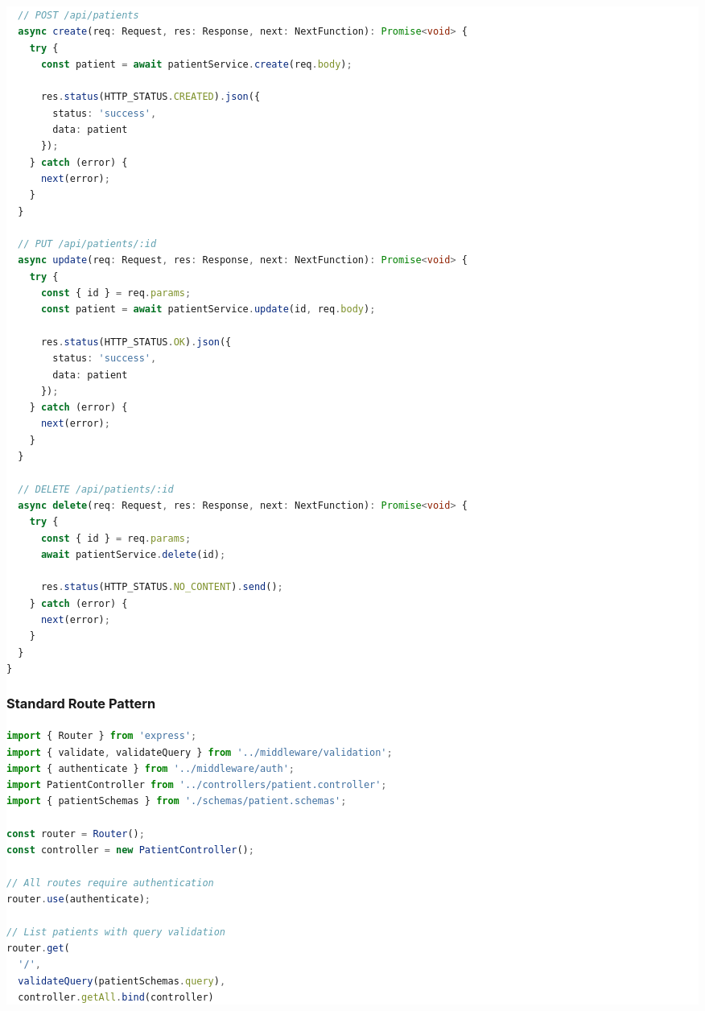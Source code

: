 ```typescript
  // POST /api/patients
  async create(req: Request, res: Response, next: NextFunction): Promise<void> {
    try {
      const patient = await patientService.create(req.body);
      
      res.status(HTTP_STATUS.CREATED).json({
        status: 'success',
        data: patient
      });
    } catch (error) {
      next(error);
    }
  }

  // PUT /api/patients/:id
  async update(req: Request, res: Response, next: NextFunction): Promise<void> {
    try {
      const { id } = req.params;
      const patient = await patientService.update(id, req.body);
      
      res.status(HTTP_STATUS.OK).json({
        status: 'success',
        data: patient
      });
    } catch (error) {
      next(error);
    }
  }

  // DELETE /api/patients/:id
  async delete(req: Request, res: Response, next: NextFunction): Promise<void> {
    try {
      const { id } = req.params;
      await patientService.delete(id);
      
      res.status(HTTP_STATUS.NO_CONTENT).send();
    } catch (error) {
      next(error);
    }
  }
}
```

### Standard Route Pattern

```typescript
import { Router } from 'express';
import { validate, validateQuery } from '../middleware/validation';
import { authenticate } from '../middleware/auth';
import PatientController from '../controllers/patient.controller';
import { patientSchemas } from './schemas/patient.schemas';

const router = Router();
const controller = new PatientController();

// All routes require authentication
router.use(authenticate);

// List patients with query validation
router.get(
  '/',
  validateQuery(patientSchemas.query),
  controller.getAll.bind(controller)
```